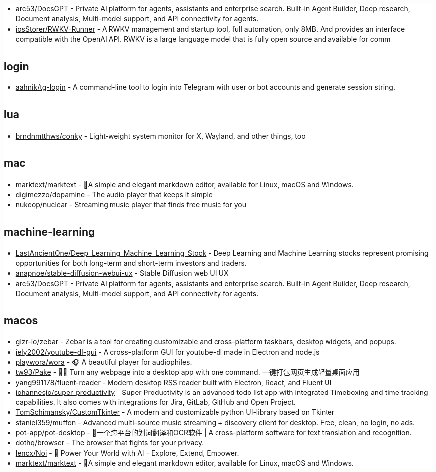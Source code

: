- [arc53/DocsGPT](https://github.com/arc53/DocsGPT) - Private AI platform for agents, assistants and enterprise search. Built-in Agent Builder, Deep research, Document analysis, Multi-model support, and API connectivity for agents.
- [josStorer/RWKV-Runner](https://github.com/josStorer/RWKV-Runner) - A RWKV management and startup tool, full automation, only 8MB. And provides an interface compatible with the OpenAI API. RWKV is a large language model that is fully open source and available for comm

## login 

- [aahnik/tg-login](https://github.com/aahnik/tg-login) - A command-line tool to login into Telegram with user or bot accounts and generate session string.

## lua 

- [brndnmtthws/conky](https://github.com/brndnmtthws/conky) - Light-weight system monitor for X, Wayland, and other things, too

## mac 

- [marktext/marktext](https://github.com/marktext/marktext) - 📝A simple and elegant markdown editor, available for Linux, macOS and Windows.
- [digimezzo/dopamine](https://github.com/digimezzo/dopamine) - The audio player that keeps it simple
- [nukeop/nuclear](https://github.com/nukeop/nuclear) - Streaming music player that finds free music for you

## machine-learning 

- [LastAncientOne/Deep_Learning_Machine_Learning_Stock](https://github.com/LastAncientOne/Deep_Learning_Machine_Learning_Stock) - Deep Learning and Machine Learning stocks represent promising opportunities for both long-term and short-term investors and traders.
- [anapnoe/stable-diffusion-webui-ux](https://github.com/anapnoe/stable-diffusion-webui-ux) - Stable Diffusion web UI UX
- [arc53/DocsGPT](https://github.com/arc53/DocsGPT) - Private AI platform for agents, assistants and enterprise search. Built-in Agent Builder, Deep research, Document analysis, Multi-model support, and API connectivity for agents.

## macos 

- [glzr-io/zebar](https://github.com/glzr-io/zebar) - Zebar is a tool for creating customizable and cross-platform taskbars, desktop widgets, and popups.
- [jely2002/youtube-dl-gui](https://github.com/jely2002/youtube-dl-gui) - A cross-platform GUI for youtube-dl made in Electron and node.js
- [playwora/wora](https://github.com/playwora/wora) - 🎧 A beautiful player for audiophiles.
- [tw93/Pake](https://github.com/tw93/Pake) - 🤱🏻 Turn any webpage into a desktop app with one command. 一键打包网页生成轻量桌面应用
- [yang991178/fluent-reader](https://github.com/yang991178/fluent-reader) - Modern desktop RSS reader built with Electron, React, and Fluent UI
- [johannesjo/super-productivity](https://github.com/johannesjo/super-productivity) - Super Productivity is an advanced todo list app with integrated Timeboxing and time tracking capabilities. It also comes with integrations for Jira, GitLab, GitHub and Open Project.
- [TomSchimansky/CustomTkinter](https://github.com/TomSchimansky/CustomTkinter) - A modern and customizable python UI-library based on Tkinter
- [staniel359/muffon](https://github.com/staniel359/muffon) - Advanced multi-source music streaming + discovery client for desktop. Free, clean, no login, no ads.
- [pot-app/pot-desktop](https://github.com/pot-app/pot-desktop) - 🌈一个跨平台的划词翻译和OCR软件 | A cross-platform software for text translation and recognition.
- [dothq/browser](https://github.com/dothq/browser) - The browser that fights for your privacy.
- [lencx/Noi](https://github.com/lencx/Noi) - 🚀 Power Your World with AI - Explore, Extend, Empower.
- [marktext/marktext](https://github.com/marktext/marktext) - 📝A simple and elegant markdown editor, available for Linux, macOS and Windows.